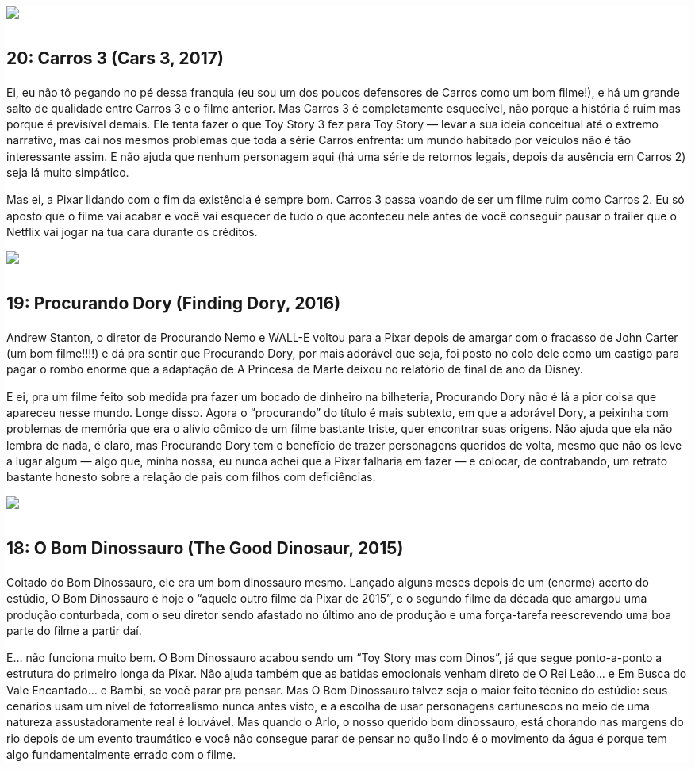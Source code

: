 ![](https://64.media.tumblr.com/01a00d124c86db69f1c3d43c24322820/51f81f172c46471f-17/s540x810/1e3592c4e846476035aacf9153535fa1cbfcf021.png)

## 20: Carros 3 (Cars 3, 2017)

Ei, eu não tô pegando no pé dessa franquia (eu sou um dos poucos defensores de Carros como um bom filme!), e há um grande salto de qualidade entre Carros 3 e o filme anterior. Mas Carros 3 é completamente esquecível, não porque a história é ruim mas porque é previsível demais. Ele tenta fazer o que Toy Story 3 fez para Toy Story — levar a sua ideia conceitual até o extremo narrativo, mas cai nos mesmos problemas que toda a série Carros enfrenta: um mundo habitado por veículos não é tão interessante assim. E não ajuda que nenhum personagem aqui (há uma série de retornos legais, depois da ausência em Carros 2) seja lá muito simpático.

Mas ei, a Pixar lidando com o fim da existência é sempre bom. Carros 3 passa voando de ser um filme ruim como Carros 2. Eu só aposto que o filme vai acabar e você vai esquecer de tudo o que aconteceu nele antes de você conseguir pausar o trailer que o Netflix vai jogar na tua cara durante os créditos.

![](https://64.media.tumblr.com/232674de64d3a60534120d918226eed1/51f81f172c46471f-b6/s540x810/fff32591be77f593740d3d265f5476b63d75306c.png)

## 19: Procurando Dory (Finding Dory, 2016)

Andrew Stanton, o diretor de Procurando Nemo e WALL-E voltou para a Pixar depois de amargar com o fracasso de John Carter (um bom filme!!!!) e dá pra sentir que Procurando Dory, por mais adorável que seja, foi posto no colo dele como um castigo para pagar o rombo enorme que a adaptação de A Princesa de Marte deixou no relatório de final de ano da Disney.

E ei, pra um filme feito sob medida pra fazer um bocado de dinheiro na bilheteria, Procurando Dory não é lá a pior coisa que apareceu nesse mundo. Longe disso. Agora o “procurando” do título é mais subtexto, em que a adorável Dory, a peixinha com problemas de memória que era o alívio cômico de um filme bastante triste, quer encontrar suas origens. Não ajuda que ela não lembra de nada, é claro, mas Procurando Dory tem o benefício de trazer personagens queridos de volta, mesmo que não os leve a lugar algum — algo que, minha nossa, eu nunca achei que a Pixar falharia em fazer — e colocar, de contrabando, um retrato bastante honesto sobre a relação de pais com filhos com deficiências.

![](https://64.media.tumblr.com/b62f819809169c01acbd88a5891cb42e/51f81f172c46471f-6f/s540x810/08dce697910168202e945600e48855d7e1cb34e2.png)

## 18: O Bom Dinossauro (The Good Dinosaur, 2015)

Coitado do Bom Dinossauro, ele era um bom dinossauro mesmo. Lançado alguns meses depois de um (enorme) acerto do estúdio, O Bom Dinossauro é hoje o “aquele outro filme da Pixar de 2015”, e o segundo filme da década que amargou uma produção conturbada, com o seu diretor sendo afastado no último ano de produção e uma força-tarefa reescrevendo uma boa parte do filme a partir daí.

E… não funciona muito bem. O Bom Dinossauro acabou sendo um “Toy Story mas com Dinos”, já que segue ponto-a-ponto a estrutura do primeiro longa da Pixar. Não ajuda também que as batidas emocionais venham direto de O Rei Leão… e Em Busca do Vale Encantado… e Bambi, se você parar pra pensar. Mas O Bom Dinossauro talvez seja o maior feito técnico do estúdio: seus cenários usam um nível de fotorrealismo nunca antes visto, e a escolha de usar personagens cartunescos no meio de uma natureza assustadoramente real é louvável. Mas quando o Arlo, o nosso querido bom dinossauro, está chorando nas margens do rio depois de um evento traumático e você não consegue parar de pensar no quão lindo é o movimento da água é porque tem algo fundamentalmente errado com o filme.
